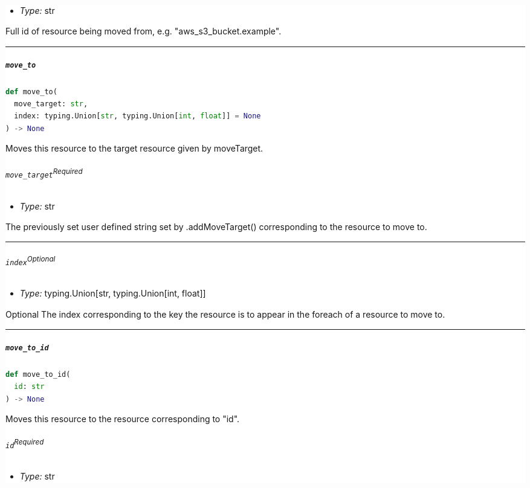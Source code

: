 - *Type:* str

Full id of resource being moved from, e.g. "aws_s3_bucket.example".

---

##### `move_to` <a name="move_to" id="@cdktf/provider-cloudflare.accessKeysConfiguration.AccessKeysConfiguration.moveTo"></a>

```python
def move_to(
  move_target: str,
  index: typing.Union[str, typing.Union[int, float]] = None
) -> None
```

Moves this resource to the target resource given by moveTarget.

###### `move_target`<sup>Required</sup> <a name="move_target" id="@cdktf/provider-cloudflare.accessKeysConfiguration.AccessKeysConfiguration.moveTo.parameter.moveTarget"></a>

- *Type:* str

The previously set user defined string set by .addMoveTarget() corresponding to the resource to move to.

---

###### `index`<sup>Optional</sup> <a name="index" id="@cdktf/provider-cloudflare.accessKeysConfiguration.AccessKeysConfiguration.moveTo.parameter.index"></a>

- *Type:* typing.Union[str, typing.Union[int, float]]

Optional The index corresponding to the key the resource is to appear in the foreach of a resource to move to.

---

##### `move_to_id` <a name="move_to_id" id="@cdktf/provider-cloudflare.accessKeysConfiguration.AccessKeysConfiguration.moveToId"></a>

```python
def move_to_id(
  id: str
) -> None
```

Moves this resource to the resource corresponding to "id".

###### `id`<sup>Required</sup> <a name="id" id="@cdktf/provider-cloudflare.accessKeysConfiguration.AccessKeysConfiguration.moveToId.parameter.id"></a>

- *Type:* str
